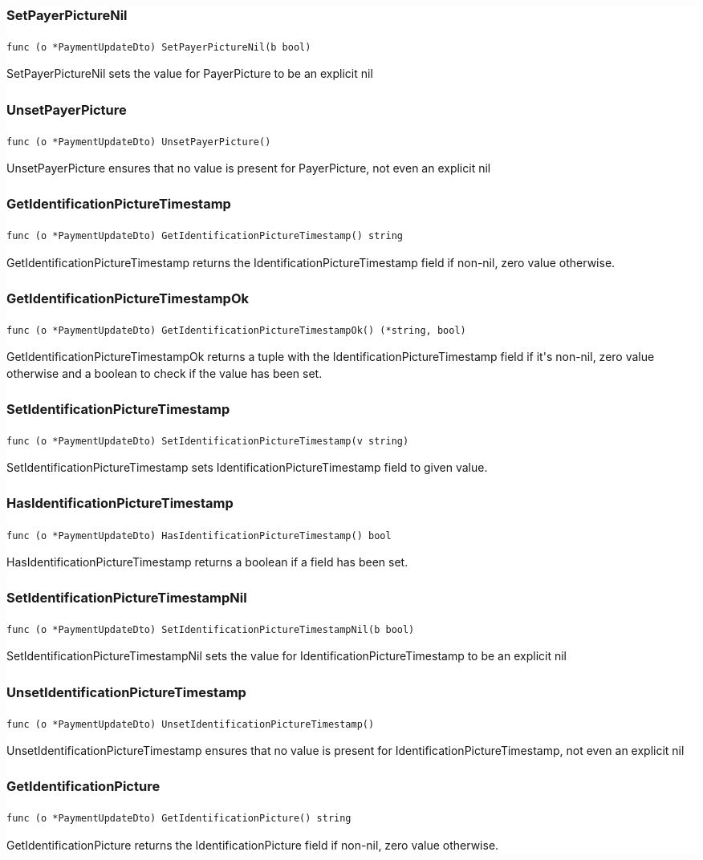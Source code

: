 ### SetPayerPictureNil

`func (o *PaymentUpdateDto) SetPayerPictureNil(b bool)`

 SetPayerPictureNil sets the value for PayerPicture to be an explicit nil

### UnsetPayerPicture
`func (o *PaymentUpdateDto) UnsetPayerPicture()`

UnsetPayerPicture ensures that no value is present for PayerPicture, not even an explicit nil
### GetIdentificationPictureTimestamp

`func (o *PaymentUpdateDto) GetIdentificationPictureTimestamp() string`

GetIdentificationPictureTimestamp returns the IdentificationPictureTimestamp field if non-nil, zero value otherwise.

### GetIdentificationPictureTimestampOk

`func (o *PaymentUpdateDto) GetIdentificationPictureTimestampOk() (*string, bool)`

GetIdentificationPictureTimestampOk returns a tuple with the IdentificationPictureTimestamp field if it's non-nil, zero value otherwise
and a boolean to check if the value has been set.

### SetIdentificationPictureTimestamp

`func (o *PaymentUpdateDto) SetIdentificationPictureTimestamp(v string)`

SetIdentificationPictureTimestamp sets IdentificationPictureTimestamp field to given value.

### HasIdentificationPictureTimestamp

`func (o *PaymentUpdateDto) HasIdentificationPictureTimestamp() bool`

HasIdentificationPictureTimestamp returns a boolean if a field has been set.

### SetIdentificationPictureTimestampNil

`func (o *PaymentUpdateDto) SetIdentificationPictureTimestampNil(b bool)`

 SetIdentificationPictureTimestampNil sets the value for IdentificationPictureTimestamp to be an explicit nil

### UnsetIdentificationPictureTimestamp
`func (o *PaymentUpdateDto) UnsetIdentificationPictureTimestamp()`

UnsetIdentificationPictureTimestamp ensures that no value is present for IdentificationPictureTimestamp, not even an explicit nil
### GetIdentificationPicture

`func (o *PaymentUpdateDto) GetIdentificationPicture() string`

GetIdentificationPicture returns the IdentificationPicture field if non-nil, zero value otherwise.
